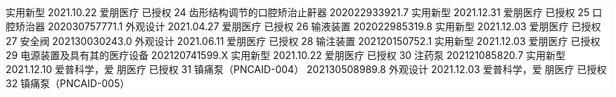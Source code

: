 实用新型
2021.10.22
爱朋医疗
已授权
24
齿形结构调节的口腔矫治止鼾器
202022933921.7
实用新型
2021.12.31
爱朋医疗
已授权
25
口腔矫治器
202030757771.1
外观设计
2021.04.27
爱朋医疗
已授权
26
输液装置
202022985319.8
实用新型
2021.12.03
爱朋医疗
已授权
27
安全阀
202130030243.0
外观设计
2021.06.11
爱朋医疗
已授权
28
输注装置
202120150752.1
实用新型
2021.12.03
爱朋医疗
已授权
29
电源装置及具有其的医疗设备
202120741599.X
实用新型
2021.10.22
爱朋医疗
已授权
30
注药泵
202121085820.7
实用新型
2021.12.10
爱普科学，爱
朋医疗
已授权
31
镇痛泵（PNCAID-004）
202130508989.8
外观设计
2021.12.03
爱普科学，爱
朋医疗
已授权
32
镇痛泵（PNCAID-005）